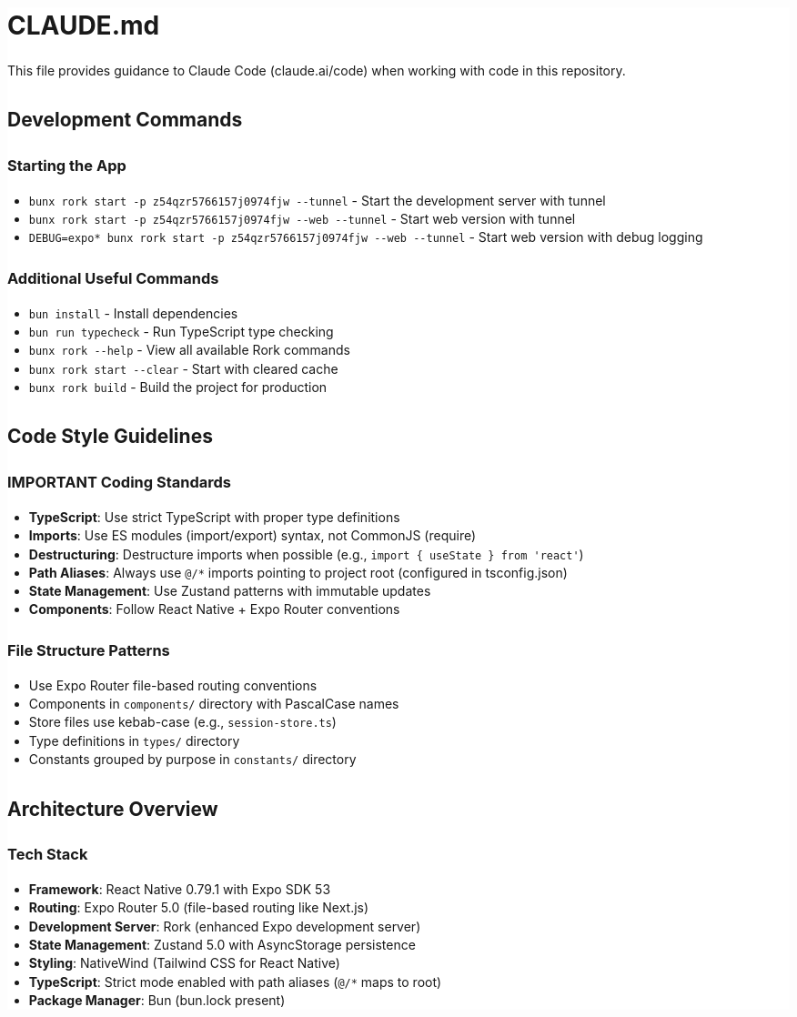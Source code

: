 # CLAUDE.md

This file provides guidance to Claude Code (claude.ai/code) when working with code in this repository.

## Development Commands

### Starting the App
- `bunx rork start -p z54qzr5766157j0974fjw --tunnel` - Start the development server with tunnel
- `bunx rork start -p z54qzr5766157j0974fjw --web --tunnel` - Start web version with tunnel
- `DEBUG=expo* bunx rork start -p z54qzr5766157j0974fjw --web --tunnel` - Start web version with debug logging

### Additional Useful Commands
- `bun install` - Install dependencies
- `bun run typecheck` - Run TypeScript type checking
- `bunx rork --help` - View all available Rork commands
- `bunx rork start --clear` - Start with cleared cache
- `bunx rork build` - Build the project for production

## Code Style Guidelines

### IMPORTANT Coding Standards
- **TypeScript**: Use strict TypeScript with proper type definitions
- **Imports**: Use ES modules (import/export) syntax, not CommonJS (require)
- **Destructuring**: Destructure imports when possible (e.g., `import { useState } from 'react'`)
- **Path Aliases**: Always use `@/*` imports pointing to project root (configured in tsconfig.json)
- **State Management**: Use Zustand patterns with immutable updates
- **Components**: Follow React Native + Expo Router conventions

### File Structure Patterns
- Use Expo Router file-based routing conventions
- Components in `components/` directory with PascalCase names
- Store files use kebab-case (e.g., `session-store.ts`)
- Type definitions in `types/` directory
- Constants grouped by purpose in `constants/` directory

## Architecture Overview

### Tech Stack
- **Framework**: React Native 0.79.1 with Expo SDK 53
- **Routing**: Expo Router 5.0 (file-based routing like Next.js)
- **Development Server**: Rork (enhanced Expo development server)
- **State Management**: Zustand 5.0 with AsyncStorage persistence
- **Styling**: NativeWind (Tailwind CSS for React Native)
- **TypeScript**: Strict mode enabled with path aliases (`@/*` maps to root)
- **Package Manager**: Bun (bun.lock present)
